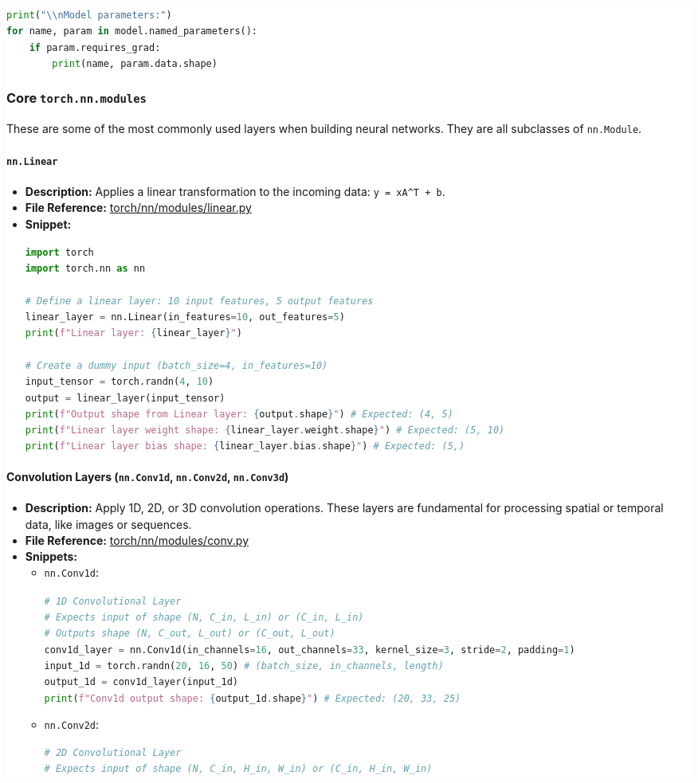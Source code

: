 ```python
print("\\nModel parameters:")
for name, param in model.named_parameters():
    if param.requires_grad:
        print(name, param.data.shape)
```

### Core `torch.nn.modules`

These are some of the most commonly used layers when building neural networks. They are all subclasses of `nn.Module`.

#### `nn.Linear`
*   **Description:** Applies a linear transformation to the incoming data: `y = xA^T + b`.
*   **File Reference:** [torch/nn/modules/linear.py](torch/nn/modules/linear.py)
*   **Snippet:**
    ```python
    import torch
    import torch.nn as nn

    # Define a linear layer: 10 input features, 5 output features
    linear_layer = nn.Linear(in_features=10, out_features=5)
    print(f"Linear layer: {linear_layer}")

    # Create a dummy input (batch_size=4, in_features=10)
    input_tensor = torch.randn(4, 10)
    output = linear_layer(input_tensor)
    print(f"Output shape from Linear layer: {output.shape}") # Expected: (4, 5)
    print(f"Linear layer weight shape: {linear_layer.weight.shape}") # Expected: (5, 10)
    print(f"Linear layer bias shape: {linear_layer.bias.shape}") # Expected: (5,)
    ```

#### Convolution Layers (`nn.Conv1d`, `nn.Conv2d`, `nn.Conv3d`)
*   **Description:** Apply 1D, 2D, or 3D convolution operations. These layers are fundamental for processing spatial or temporal data, like images or sequences.
*   **File Reference:** [torch/nn/modules/conv.py](torch/nn/modules/conv.py)
*   **Snippets:**
    *   `nn.Conv1d`:
        ```python
        # 1D Convolutional Layer
        # Expects input of shape (N, C_in, L_in) or (C_in, L_in)
        # Outputs shape (N, C_out, L_out) or (C_out, L_out)
        conv1d_layer = nn.Conv1d(in_channels=16, out_channels=33, kernel_size=3, stride=2, padding=1)
        input_1d = torch.randn(20, 16, 50) # (batch_size, in_channels, length)
        output_1d = conv1d_layer(input_1d)
        print(f"Conv1d output shape: {output_1d.shape}") # Expected: (20, 33, 25)
        ```
    *   `nn.Conv2d`:
        ```python
        # 2D Convolutional Layer
        # Expects input of shape (N, C_in, H_in, W_in) or (C_in, H_in, W_in)